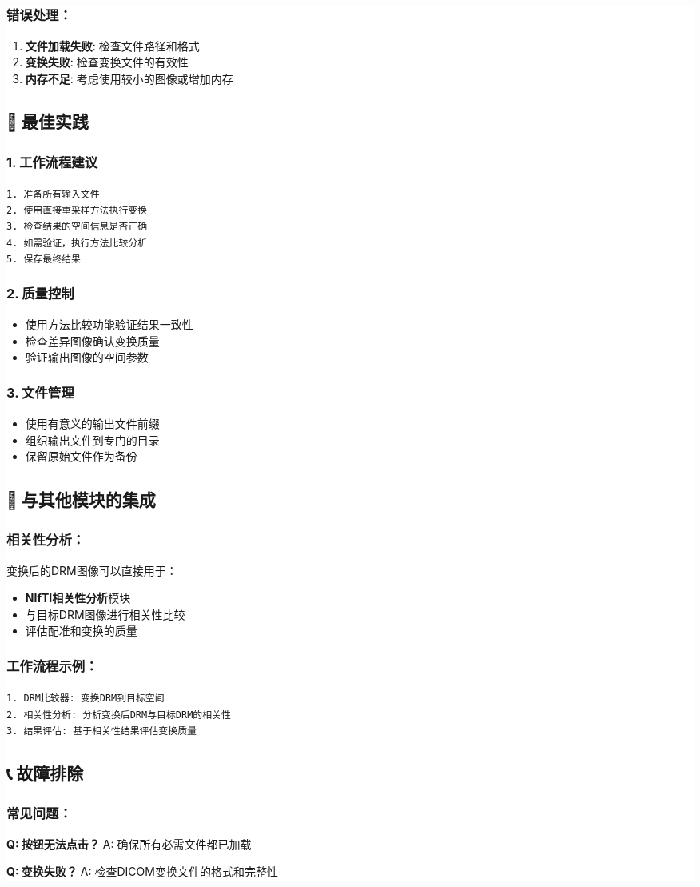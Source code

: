 ### 错误处理：
1. **文件加载失败**: 检查文件路径和格式
2. **变换失败**: 检查变换文件的有效性
3. **内存不足**: 考虑使用较小的图像或增加内存

## 🎯 最佳实践

### 1. **工作流程建议**
```
1. 准备所有输入文件
2. 使用直接重采样方法执行变换
3. 检查结果的空间信息是否正确
4. 如需验证，执行方法比较分析
5. 保存最终结果
```

### 2. **质量控制**
- 使用方法比较功能验证结果一致性
- 检查差异图像确认变换质量
- 验证输出图像的空间参数

### 3. **文件管理**
- 使用有意义的输出文件前缀
- 组织输出文件到专门的目录
- 保留原始文件作为备份

## 🔗 与其他模块的集成

### 相关性分析：
变换后的DRM图像可以直接用于：
- **NIfTI相关性分析**模块
- 与目标DRM图像进行相关性比较
- 评估配准和变换的质量

### 工作流程示例：
```
1. DRM比较器: 变换DRM到目标空间
2. 相关性分析: 分析变换后DRM与目标DRM的相关性
3. 结果评估: 基于相关性结果评估变换质量
```

## 📞 故障排除

### 常见问题：

**Q: 按钮无法点击？**
A: 确保所有必需文件都已加载

**Q: 变换失败？**
A: 检查DICOM变换文件的格式和完整性
